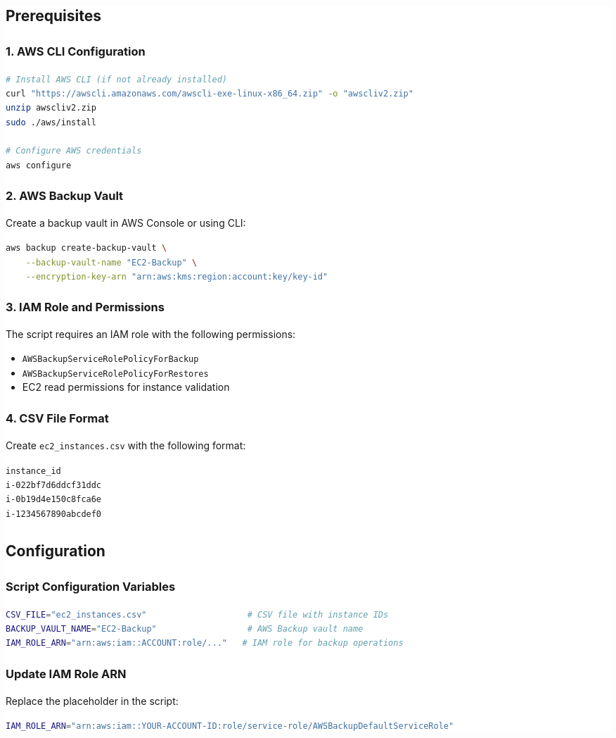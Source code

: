 ## Prerequisites

### 1. AWS CLI Configuration
```bash
# Install AWS CLI (if not already installed)
curl "https://awscli.amazonaws.com/awscli-exe-linux-x86_64.zip" -o "awscliv2.zip"
unzip awscliv2.zip
sudo ./aws/install

# Configure AWS credentials
aws configure
```

### 2. AWS Backup Vault
Create a backup vault in AWS Console or using CLI:
```bash
aws backup create-backup-vault \
    --backup-vault-name "EC2-Backup" \
    --encryption-key-arn "arn:aws:kms:region:account:key/key-id"
```

### 3. IAM Role and Permissions
The script requires an IAM role with the following permissions:
- `AWSBackupServiceRolePolicyForBackup`
- `AWSBackupServiceRolePolicyForRestores`
- EC2 read permissions for instance validation

### 4. CSV File Format
Create `ec2_instances.csv` with the following format:
```csv
instance_id
i-022bf7d6ddcf31ddc
i-0b19d4e150c8fca6e
i-1234567890abcdef0
```

## Configuration

### Script Configuration Variables
```bash
CSV_FILE="ec2_instances.csv"                    # CSV file with instance IDs
BACKUP_VAULT_NAME="EC2-Backup"                  # AWS Backup vault name
IAM_ROLE_ARN="arn:aws:iam::ACCOUNT:role/..."   # IAM role for backup operations
```

### Update IAM Role ARN
Replace the placeholder in the script:
```bash
IAM_ROLE_ARN="arn:aws:iam::YOUR-ACCOUNT-ID:role/service-role/AWSBackupDefaultServiceRole"
```
